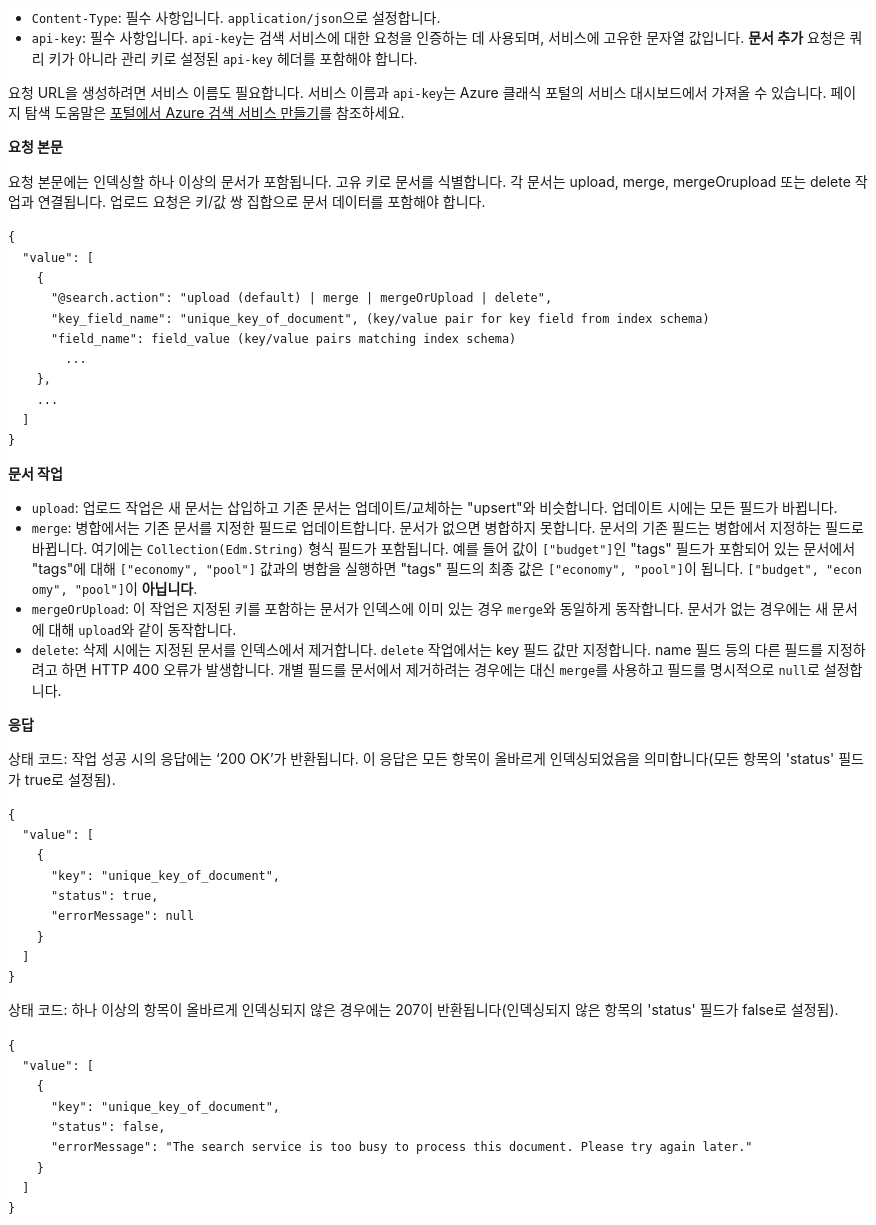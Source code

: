 - `Content-Type`: 필수 사항입니다. `application/json`으로 설정합니다.
- `api-key`: 필수 사항입니다. `api-key`는 검색 서비스에 대한 요청을 인증하는 데 사용되며, 서비스에 고유한 문자열 값입니다. **문서 추가** 요청은 쿼리 키가 아니라 관리 키로 설정된 `api-key` 헤더를 포함해야 합니다.

요청 URL을 생성하려면 서비스 이름도 필요합니다. 서비스 이름과 `api-key`는 Azure 클래식 포털의 서비스 대시보드에서 가져올 수 있습니다. 페이지 탐색 도움말은 [포털에서 Azure 검색 서비스 만들기](.search-create-service-portal.md)를 참조하세요.

**요청 본문**

요청 본문에는 인덱싱할 하나 이상의 문서가 포함됩니다. 고유 키로 문서를 식별합니다. 각 문서는 upload, merge, mergeOrupload 또는 delete 작업과 연결됩니다. 업로드 요청은 키/값 쌍 집합으로 문서 데이터를 포함해야 합니다.

    {
      "value": [
        {
          "@search.action": "upload (default) | merge | mergeOrUpload | delete",
          "key_field_name": "unique_key_of_document", (key/value pair for key field from index schema)
          "field_name": field_value (key/value pairs matching index schema)
            ...
        },
        ...
      ]
    }

**문서 작업**

- `upload`: 업로드 작업은 새 문서는 삽입하고 기존 문서는 업데이트/교체하는 "upsert"와 비슷합니다. 업데이트 시에는 모든 필드가 바뀝니다.
- `merge`: 병합에서는 기존 문서를 지정한 필드로 업데이트합니다. 문서가 없으면 병합하지 못합니다. 문서의 기존 필드는 병합에서 지정하는 필드로 바뀝니다. 여기에는 `Collection(Edm.String)` 형식 필드가 포함됩니다. 예를 들어 값이 `["budget"]`인 "tags" 필드가 포함되어 있는 문서에서 "tags"에 대해 `["economy", "pool"]` 값과의 병합을 실행하면 "tags" 필드의 최종 값은 `["economy", "pool"]`이 됩니다. `["budget", "economy", "pool"]`이 **아닙니다**.
- `mergeOrUpload`: 이 작업은 지정된 키를 포함하는 문서가 인덱스에 이미 있는 경우 `merge`와 동일하게 동작합니다. 문서가 없는 경우에는 새 문서에 대해 `upload`와 같이 동작합니다.
- `delete`: 삭제 시에는 지정된 문서를 인덱스에서 제거합니다. `delete` 작업에서는 key 필드 값만 지정합니다. name 필드 등의 다른 필드를 지정하려고 하면 HTTP 400 오류가 발생합니다. 개별 필드를 문서에서 제거하려는 경우에는 대신 `merge`를 사용하고 필드를 명시적으로 `null`로 설정합니다.

**응답**

상태 코드: 작업 성공 시의 응답에는 ‘200 OK’가 반환됩니다. 이 응답은 모든 항목이 올바르게 인덱싱되었음을 의미합니다(모든 항목의 'status' 필드가 true로 설정됨).

    {
      "value": [
        {
          "key": "unique_key_of_document",
          "status": true,
          "errorMessage": null
        }
      ]
    }  

상태 코드: 하나 이상의 항목이 올바르게 인덱싱되지 않은 경우에는 207이 반환됩니다(인덱싱되지 않은 항목의 'status' 필드가 false로 설정됨).

    {
      "value": [
        {
          "key": "unique_key_of_document",
          "status": false,
          "errorMessage": "The search service is too busy to process this document. Please try again later."
        }
      ]
    }  
